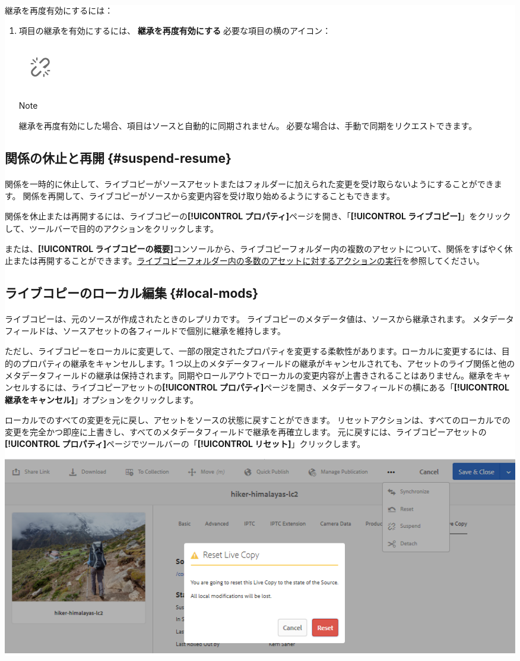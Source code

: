 継承を再度有効にするには：

1. 項目の継承を有効にするには、 **継承を再度有効にする** 必要な項目の横のアイコン：

   ![同期アクションによるソースの変更内容の取り込み](assets/re-enable-inheritance-icon.png)

   >[!NOTE]
   >
   >継承を再度有効にした場合、項目はソースと自動的に同期されません。 必要な場合は、手動で同期をリクエストできます。

## 関係の休止と再開 {#suspend-resume}

関係を一時的に休止して、ライブコピーがソースアセットまたはフォルダーに加えられた変更を受け取らないようにすることができます。 関係を再開して、ライブコピーがソースから変更内容を受け取り始めるようにすることもできます。

関係を休止または再開するには、ライブコピーの&#x200B;**[!UICONTROL プロパティ]**&#x200B;ページを開き、「**[!UICONTROL ライブコピー]**」をクリックして、ツールバーで目的のアクションをクリックします。

または、**[!UICONTROL ライブコピーの概要]**&#x200B;コンソールから、ライブコピーフォルダー内の複数のアセットについて、関係をすばやく休止または再開することができます。[ライブコピーフォルダー内の多数のアセットに対するアクションの実行](#bulk-actions)を参照してください。

## ライブコピーのローカル編集 {#local-mods}

ライブコピーは、元のソースが作成されたときのレプリカです。 ライブコピーのメタデータ値は、ソースから継承されます。 メタデータフィールドは、ソースアセットの各フィールドで個別に継承を維持します。

ただし、ライブコピーをローカルに変更して、一部の限定されたプロパティを変更する柔軟性があります。ローカルに変更するには、目的のプロパティの継承をキャンセルします。1 つ以上のメタデータフィールドの継承がキャンセルされても、アセットのライブ関係と他のメタデータフィールドの継承は保持されます。同期やロールアウトでローカルの変更内容が上書きされることはありません。継承をキャンセルするには、ライブコピーアセットの&#x200B;**[!UICONTROL プロパティ]**&#x200B;ページを開き、メタデータフィールドの横にある「**[!UICONTROL 継承をキャンセル]**」オプションをクリックします。

ローカルでのすべての変更を元に戻し、アセットをソースの状態に戻すことができます。 リセットアクションは、すべてのローカルでの変更を完全かつ即座に上書きし、すべてのメタデータフィールドで継承を再確立します。 元に戻すには、ライブコピーアセットの&#x200B;**[!UICONTROL プロパティ]**&#x200B;ページでツールバーの「**[!UICONTROL リセット]**」クリックします。

![リセットアクションでローカルの編集内容が上書きされ、ライブコピーがソースの状態に戻る](assets/livecopy_reset.png)
